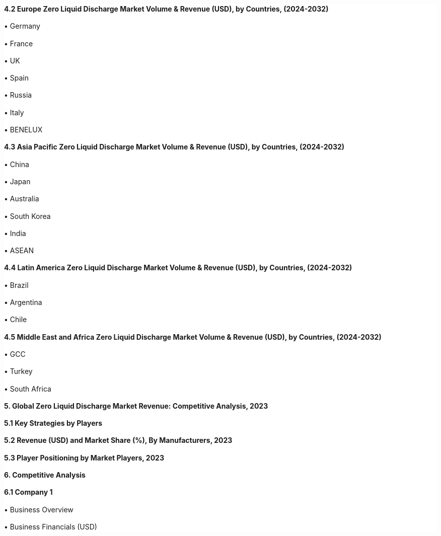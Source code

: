 <strong>4.2 Europe Zero Liquid Discharge Market Volume &amp; Revenue (USD), by Countries, (2024-2032)</strong>

• Germany

• France

• UK

• Spain

• Russia

• Italy

• BENELUX

<strong>4.3 Asia Pacific Zero Liquid Discharge Market Volume &amp; Revenue (USD), by Countries, (2024-2032)</strong>

• China

• Japan

• Australia

• South Korea

• India

• ASEAN

<strong>4.4 Latin America Zero Liquid Discharge Market Volume &amp; Revenue (USD), by Countries, (2024-2032)</strong>

• Brazil

• Argentina

• Chile

<strong>4.5 Middle East and Africa Zero Liquid Discharge Market Volume &amp; Revenue (USD), by Countries, (2024-2032)</strong>

• GCC

• Turkey

• South Africa

<strong>5. Global Zero Liquid Discharge Market Revenue: Competitive Analysis, 2023</strong>

<strong>5.1 Key Strategies by Players</strong>

<strong>5.2 Revenue (USD) and Market Share (%), By Manufacturers, 2023</strong>

<strong>5.3 Player Positioning by Market Players, 2023</strong>

<strong>6. Competitive Analysis</strong>

<strong>6.1 Company 1</strong>

• Business Overview

• Business Financials (USD)
